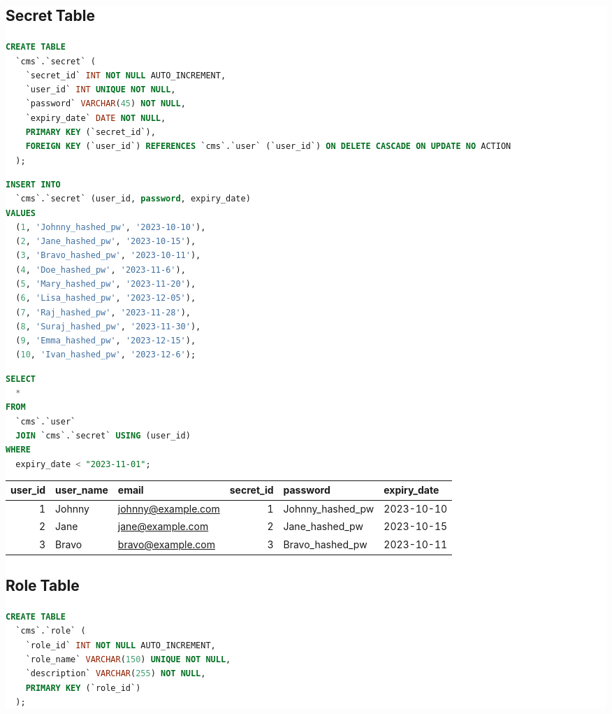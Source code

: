 ## Secret Table

```sql
CREATE TABLE
  `cms`.`secret` (
    `secret_id` INT NOT NULL AUTO_INCREMENT,
    `user_id` INT UNIQUE NOT NULL,
    `password` VARCHAR(45) NOT NULL,
    `expiry_date` DATE NOT NULL,
    PRIMARY KEY (`secret_id`),
    FOREIGN KEY (`user_id`) REFERENCES `cms`.`user` (`user_id`) ON DELETE CASCADE ON UPDATE NO ACTION
  );
```

```sql
INSERT INTO
  `cms`.`secret` (user_id, password, expiry_date)
VALUES
  (1, 'Johnny_hashed_pw', '2023-10-10'),
  (2, 'Jane_hashed_pw', '2023-10-15'),
  (3, 'Bravo_hashed_pw', '2023-10-11'),
  (4, 'Doe_hashed_pw', '2023-11-6'),
  (5, 'Mary_hashed_pw', '2023-11-20'),
  (6, 'Lisa_hashed_pw', '2023-12-05'),
  (7, 'Raj_hashed_pw', '2023-11-28'),
  (8, 'Suraj_hashed_pw', '2023-11-30'),
  (9, 'Emma_hashed_pw', '2023-12-15'),
  (10, 'Ivan_hashed_pw', '2023-12-6');
```

```sql
SELECT
  *
FROM
  `cms`.`user`
  JOIN `cms`.`secret` USING (user_id)
WHERE
  expiry_date < "2023-11-01";
```

| user_id | user_name | email              | secret_id | password         | expiry_date |
| ------: | :-------- | :----------------- | --------: | :--------------- | :---------- |
|       1 | Johnny    | johnny@example.com |         1 | Johnny_hashed_pw | 2023-10-10  |
|       2 | Jane      | jane@example.com   |         2 | Jane_hashed_pw   | 2023-10-15  |
|       3 | Bravo     | bravo@example.com  |         3 | Bravo_hashed_pw  | 2023-10-11  |

## Role Table

```sql
CREATE TABLE
  `cms`.`role` (
    `role_id` INT NOT NULL AUTO_INCREMENT,
    `role_name` VARCHAR(150) UNIQUE NOT NULL,
    `description` VARCHAR(255) NOT NULL,
    PRIMARY KEY (`role_id`)
  );
```
